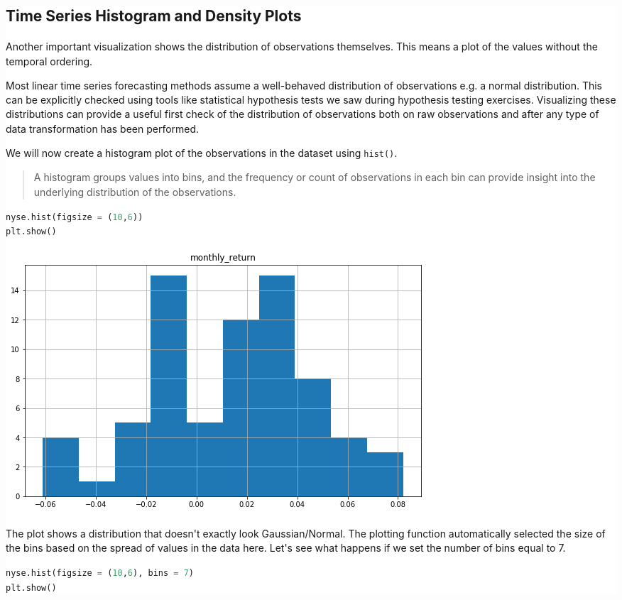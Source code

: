 
## Time Series Histogram and Density Plots

Another important visualization shows the distribution of observations themselves. This means a plot of the values without the temporal ordering.

Most linear time series forecasting methods assume a well-behaved distribution of observations e.g. a normal distribution. This can be explicitly checked using tools like statistical hypothesis tests we saw during hypothesis testing exercises. Visualizing these distributions can provide a useful first check of the distribution of observations both on raw observations and after any type of data transformation has been performed.

We will now create a histogram plot of the observations in the dataset using `hist()`. 

>A histogram groups values into bins, and the frequency or count of observations in each bin can provide insight into the underlying distribution of the observations.


```python
nyse.hist(figsize = (10,6))
plt.show()
```


![png](index_files/index_33_0.png)


The plot shows a distribution that doesn't exactly look Gaussian/Normal. The plotting function automatically selected the size of the bins based on the spread of values in the data here. Let's see what happens if we set the number of bins equal to 7.


```python
nyse.hist(figsize = (10,6), bins = 7)
plt.show()
```

